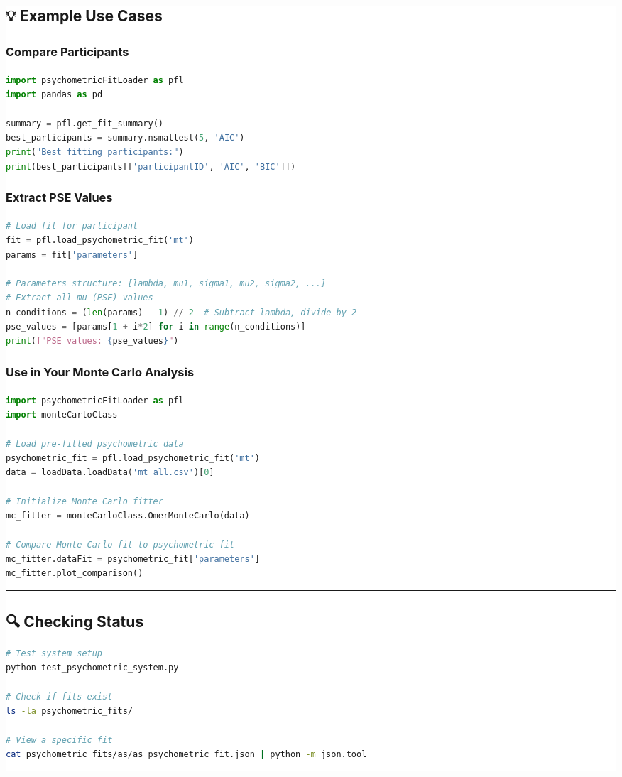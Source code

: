 
## 💡 Example Use Cases

### Compare Participants
```python
import psychometricFitLoader as pfl
import pandas as pd

summary = pfl.get_fit_summary()
best_participants = summary.nsmallest(5, 'AIC')
print("Best fitting participants:")
print(best_participants[['participantID', 'AIC', 'BIC']])
```

### Extract PSE Values
```python
# Load fit for participant
fit = pfl.load_psychometric_fit('mt')
params = fit['parameters']

# Parameters structure: [lambda, mu1, sigma1, mu2, sigma2, ...]
# Extract all mu (PSE) values
n_conditions = (len(params) - 1) // 2  # Subtract lambda, divide by 2
pse_values = [params[1 + i*2] for i in range(n_conditions)]
print(f"PSE values: {pse_values}")
```

### Use in Your Monte Carlo Analysis
```python
import psychometricFitLoader as pfl
import monteCarloClass

# Load pre-fitted psychometric data
psychometric_fit = pfl.load_psychometric_fit('mt')
data = loadData.loadData('mt_all.csv')[0]

# Initialize Monte Carlo fitter
mc_fitter = monteCarloClass.OmerMonteCarlo(data)

# Compare Monte Carlo fit to psychometric fit
mc_fitter.dataFit = psychometric_fit['parameters']
mc_fitter.plot_comparison()
```

---

## 🔍 Checking Status

```bash
# Test system setup
python test_psychometric_system.py

# Check if fits exist
ls -la psychometric_fits/

# View a specific fit
cat psychometric_fits/as/as_psychometric_fit.json | python -m json.tool
```

---